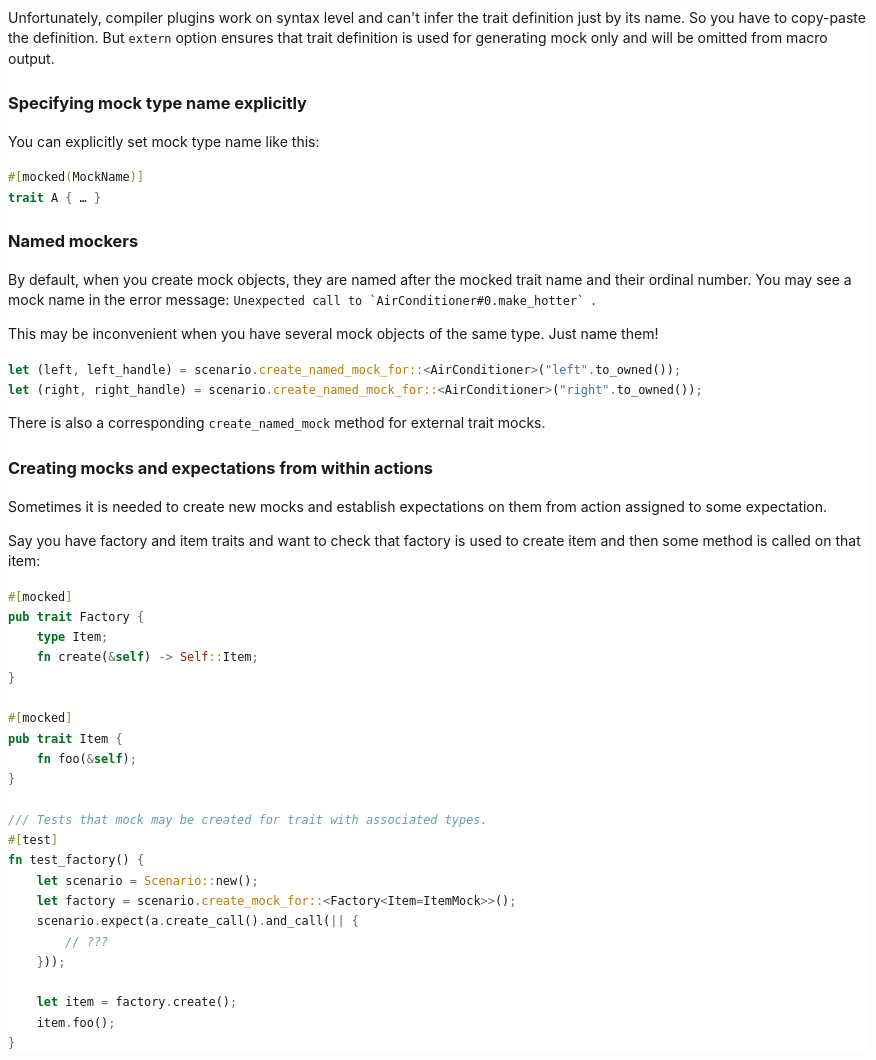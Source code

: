 Unfortunately, compiler plugins work on syntax level and
can't infer the trait definition just by its name. So you have
to copy-paste the definition. But `extern` option ensures that trait
definition is used for generating mock only and will be omitted from
macro output.

### Specifying mock type name explicitly

You can explicitly set mock type name like this:

```rust
#[mocked(MockName)]
trait A { … }
```

### Named mockers

By default, when you create mock objects, they are named
after the mocked trait name and their ordinal number. You may see a mock name in the error message: ```Unexpected call to `AirConditioner#0.make_hotter` ```.

This may be inconvenient when you have several mock objects
of the same type. Just name them!

```rust
let (left, left_handle) = scenario.create_named_mock_for::<AirConditioner>("left".to_owned());
let (right, right_handle) = scenario.create_named_mock_for::<AirConditioner>("right".to_owned());
```

There is also a corresponding `create_named_mock` method for external trait mocks.

### Creating mocks and expectations from within actions

Sometimes it is needed to create new mocks and establish expectations on them from action assigned to some expectation.

Say you have factory and item traits and want to check that factory is used to create item and then some method is called on that item:

```rust
#[mocked]
pub trait Factory {
    type Item;
    fn create(&self) -> Self::Item;
}

#[mocked]
pub trait Item {
    fn foo(&self);
}

/// Tests that mock may be created for trait with associated types.
#[test]
fn test_factory() {
    let scenario = Scenario::new();
    let factory = scenario.create_mock_for::<Factory<Item=ItemMock>>();
    scenario.expect(a.create_call().and_call(|| {
        // ???
    }));

    let item = factory.create();
    item.foo();
}
```


[Google Mock]: https://github.com/google/googletest/blob/master/googlemock/README.md
["macros 1.1"]: https://github.com/rust-lang/rust/issues/35900